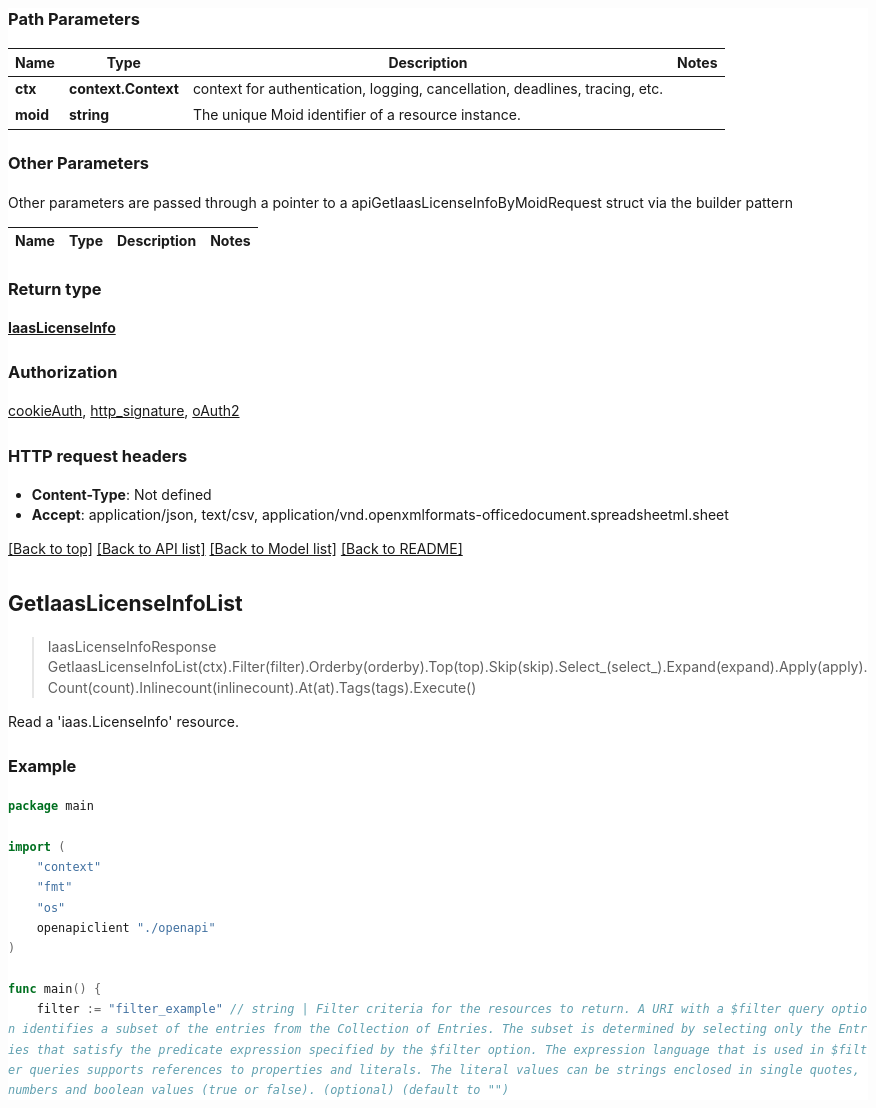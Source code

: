 ### Path Parameters


Name | Type | Description  | Notes
------------- | ------------- | ------------- | -------------
**ctx** | **context.Context** | context for authentication, logging, cancellation, deadlines, tracing, etc.
**moid** | **string** | The unique Moid identifier of a resource instance. | 

### Other Parameters

Other parameters are passed through a pointer to a apiGetIaasLicenseInfoByMoidRequest struct via the builder pattern


Name | Type | Description  | Notes
------------- | ------------- | ------------- | -------------


### Return type

[**IaasLicenseInfo**](iaas.LicenseInfo.md)

### Authorization

[cookieAuth](../README.md#cookieAuth), [http_signature](../README.md#http_signature), [oAuth2](../README.md#oAuth2)

### HTTP request headers

- **Content-Type**: Not defined
- **Accept**: application/json, text/csv, application/vnd.openxmlformats-officedocument.spreadsheetml.sheet

[[Back to top]](#) [[Back to API list]](../README.md#documentation-for-api-endpoints)
[[Back to Model list]](../README.md#documentation-for-models)
[[Back to README]](../README.md)


## GetIaasLicenseInfoList

> IaasLicenseInfoResponse GetIaasLicenseInfoList(ctx).Filter(filter).Orderby(orderby).Top(top).Skip(skip).Select_(select_).Expand(expand).Apply(apply).Count(count).Inlinecount(inlinecount).At(at).Tags(tags).Execute()

Read a 'iaas.LicenseInfo' resource.

### Example

```go
package main

import (
    "context"
    "fmt"
    "os"
    openapiclient "./openapi"
)

func main() {
    filter := "filter_example" // string | Filter criteria for the resources to return. A URI with a $filter query option identifies a subset of the entries from the Collection of Entries. The subset is determined by selecting only the Entries that satisfy the predicate expression specified by the $filter option. The expression language that is used in $filter queries supports references to properties and literals. The literal values can be strings enclosed in single quotes, numbers and boolean values (true or false). (optional) (default to "")
```
